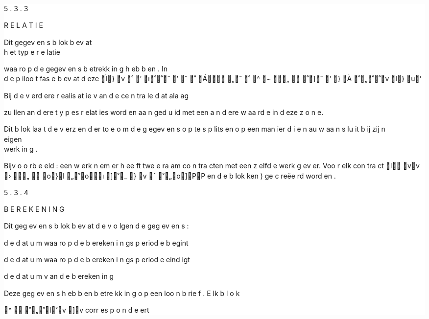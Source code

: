 5 . 3 . 3
 
R E L A T I E
 
Dit gegev en s b lok  b ev at  
h et 
typ e  r e latie
 
waa ro p  d e gegev en s  b etrekk in g h eb b en . In  
d e p iloo t
fas e b ev at  d eze 
Ì} v ˚ ’ ı˚˚ˆ ’ ˆ ˚ Á „ˆ ˚ ^ ~ „  ˚]ˆ ’ } À ˚„˚˚v l} u’ 
 
Bij d e  v erd ere r ealis at ie v an  d e ce n tra le d at ala ag
 
zu llen 
an d ere t y p es  r elat ies  word en  aa n ged u id  met een  a n d ere w aa rd e in  d eze z o n e.
 
Dit b lok  laa t d e v erz en d er to e o m  d e g egev en s  o p  te s p lits en  o p  een  man ier d i e n au w  aa n s lu it b ij zij n  
eigen  
werk in g
.
 
Bijv o o rb e eld : een  w erk n em er h ee ft twe e 
ra am
co n tra cten met een z elfd e werk g ev er. Voo r elk con tra ct 
l vv › „  o}l „˚oı ]˚_ } v ˆ ˚„o]PP
en d e b lok ken ) ge c reëe rd  word en
.
 
 
 
5 . 3 . 4
 
B
E R E K E N I N G
 
Dit geg ev en s b lok  b ev at  d e v o lgen d e geg ev en s :
 

 
d e 
d at u m waa ro p  d e b ereken i n gs p eriod e b egint
 

 
d e 
d at u m waa ro p  d e b ereken i n gs p eriod e eind igt
 

 
d e 
d at u m v an  d e b ereken in g
 
Deze geg ev en s  h eb b en  b etre kk in g o p  een  loo n b rie f
. 
E lk b l o k
 
^  ˚„˚l˚v ]v 
corr es p o n d
e
ert
 